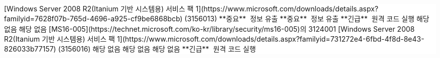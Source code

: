 </td>
</tr>
<tr>
<td style="border:1px solid black;">
[Windows Server 2008 R2(Itanium 기반 시스템용) 서비스 팩 1](https://www.microsoft.com/downloads/details.aspx?familyid=7628f07b-765d-4696-a925-cf9be6868bcb)  
(3156013)

</td>
<td style="border:1px solid black;">
**중요**   
정보 유출

</td>
<td style="border:1px solid black;">
**중요**   
정보 유출

</td>
<td style="border:1px solid black;">
**긴급**   
원격 코드 실행

</td>
<td style="border:1px solid black;">
해당 없음

</td>
<td style="border:1px solid black;">
해당 없음

</td>
<td style="border:1px solid black;">
[MS16-005](https://technet.microsoft.com/ko-kr/library/security/ms16-005)의 3124001

</td>
</tr>
<tr>
<td style="border:1px solid black;">
[Windows Server 2008 R2(Itanium 기반 시스템용) 서비스 팩 1](https://www.microsoft.com/downloads/details.aspx?familyid=731272e4-6fbd-4f8d-8e43-826033b77157)  
(3156016)

</td>
<td style="border:1px solid black;">
해당 없음

</td>
<td style="border:1px solid black;">
해당 없음

</td>
<td style="border:1px solid black;">
해당 없음

</td>
<td style="border:1px solid black;">
**긴급**   
원격 코드 실행
